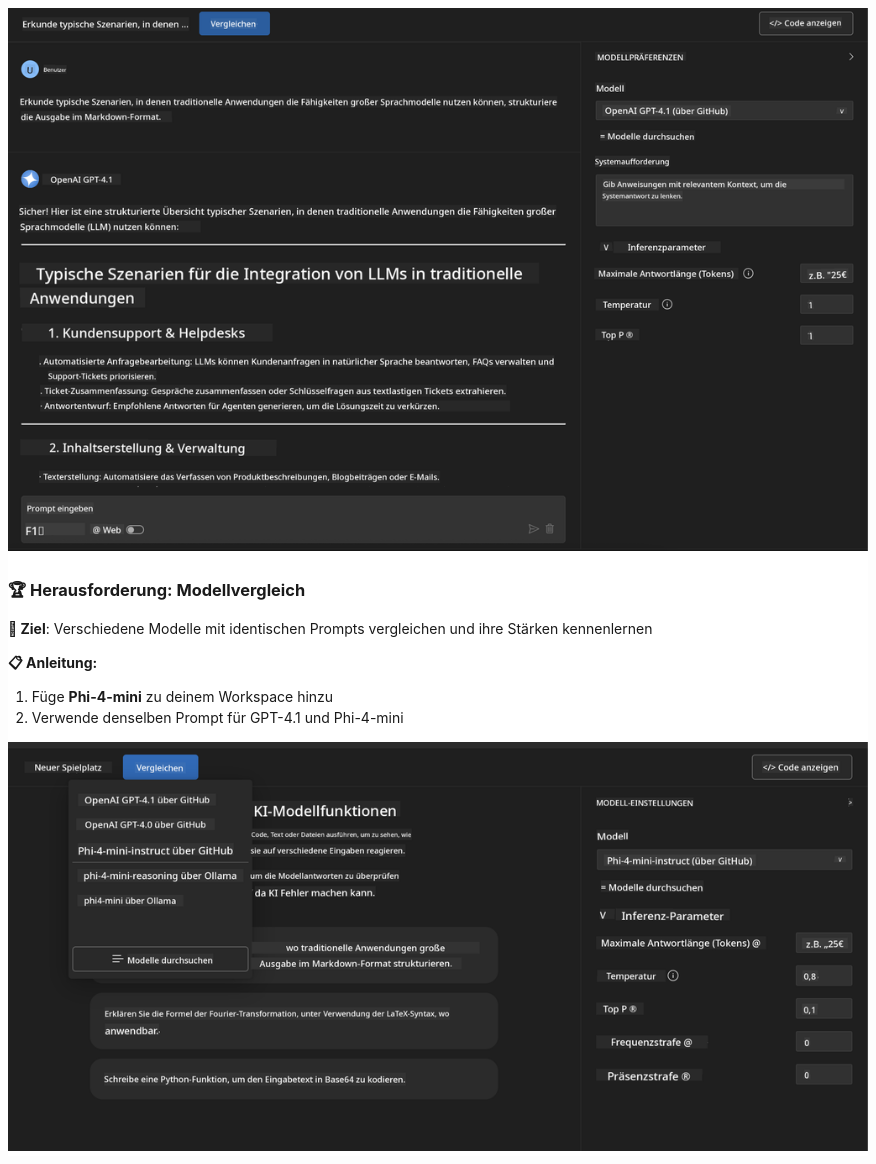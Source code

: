 ![Testing Results](../../../../translated_images/result.1dfcf211fb359cf65902b09db191d3bfc65713ca15e279c1a30be213bb526949.de.png)

### 🏆 Herausforderung: Modellvergleich

**🎯 Ziel**: Verschiedene Modelle mit identischen Prompts vergleichen und ihre Stärken kennenlernen

**📋 Anleitung:**
1. Füge **Phi-4-mini** zu deinem Workspace hinzu
2. Verwende denselben Prompt für GPT-4.1 und Phi-4-mini

![set](../../../../translated_images/set.88132df189ecde2cbbda256c1841db5aac8e9bdeba1a4e343dfa031b9545d6c9.de.png)
